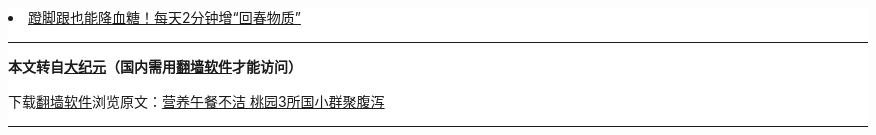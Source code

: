 <li><a href="https://github.com/wbwvmy3449/djy/blob/master/gb/21/11/8/n13362540.md#1">蹬脚跟也能降血糖！每天2分钟增“回春物质”</a></li>
<hr>

<strong>本文转自<a href="https://www.epochtimes.com">大纪元</a>（国内需用<a href="https://github.com/edeaxq362/www/blob/master/README.md#8">翻墙软件</a>才能访问）</strong><p>下载<a href="https://github.com/edeaxq362/www/blob/master/README.md#8">翻墙软件</a>浏览原文：<a href="https://www.epochtimes.com/gb/16/11/19/n8508444.htm">营养午餐不洁 桃园3所国小群聚腹泻</a></p><hr>
